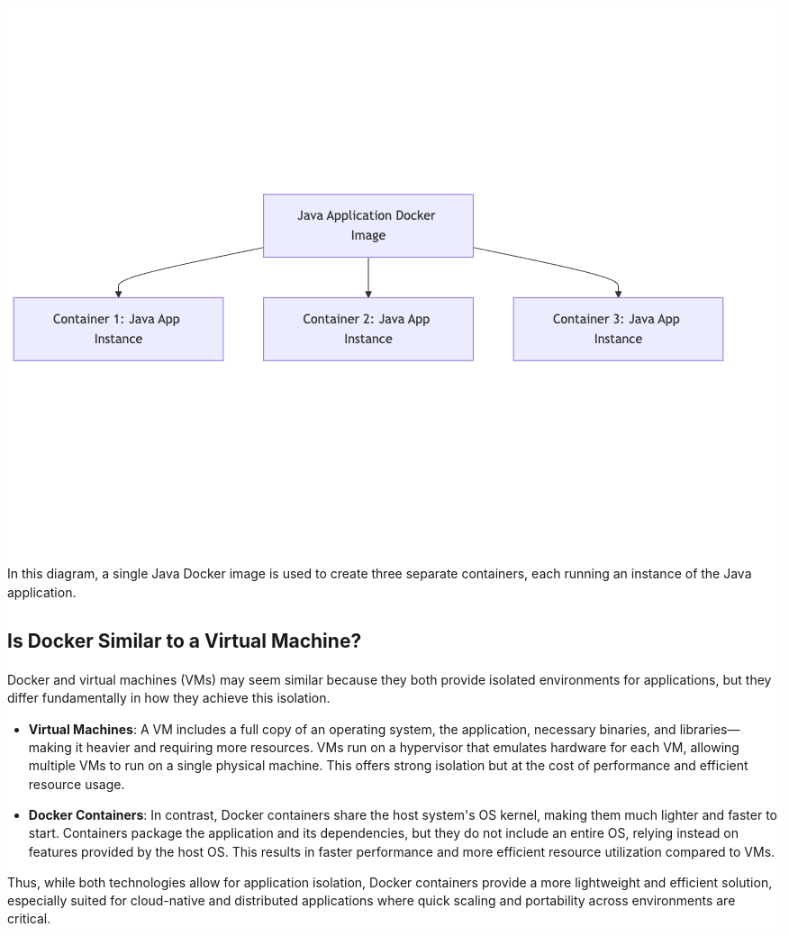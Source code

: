 ![](https://github.com/PaladinKnightMaster/skillup_codesignal/blob/main/assets/images/KPT6uC7ys3owd8da6_mermaid-diagram-2024-10-16-173514.png)

In this diagram, a single Java Docker image is used to create three separate containers, each running an instance of the Java application.

## Is Docker Similar to a Virtual Machine?
Docker and virtual machines (VMs) may seem similar because they both provide isolated environments for applications, but they differ fundamentally in how they achieve this isolation.

* **Virtual Machines**: A VM includes a full copy of an operating system, the application, necessary binaries, and libraries—making it heavier and requiring more resources. VMs run on a hypervisor that emulates hardware for each VM, allowing multiple VMs to run on a single physical machine. This offers strong isolation but at the cost of performance and efficient resource usage.

* **Docker Containers**: In contrast, Docker containers share the host system's OS kernel, making them much lighter and faster to start. Containers package the application and its dependencies, but they do not include an entire OS, relying instead on features provided by the host OS. This results in faster performance and more efficient resource utilization compared to VMs.

Thus, while both technologies allow for application isolation, Docker containers provide a more lightweight and efficient solution, especially suited for cloud-native and distributed applications where quick scaling and portability across environments are critical.
